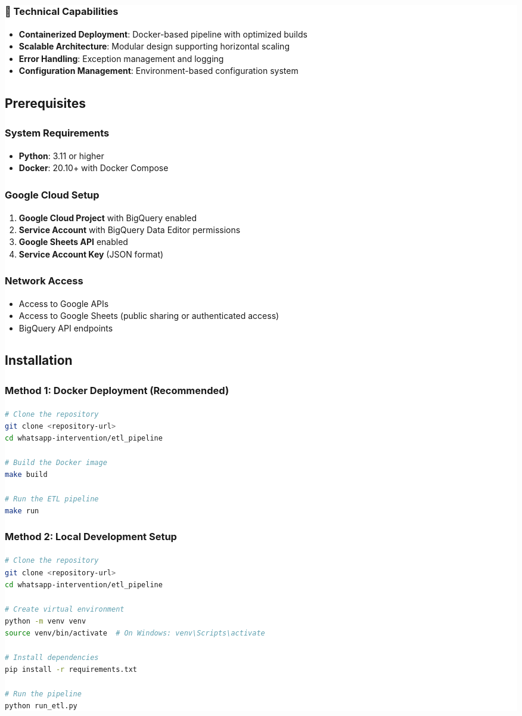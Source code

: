 ### 🔧 Technical Capabilities
- **Containerized Deployment**: Docker-based pipeline with optimized builds
- **Scalable Architecture**: Modular design supporting horizontal scaling
- **Error Handling**: Exception management and logging
- **Configuration Management**: Environment-based configuration system

## Prerequisites

### System Requirements
- **Python**: 3.11 or higher
- **Docker**: 20.10+ with Docker Compose

### Google Cloud Setup
1. **Google Cloud Project** with BigQuery enabled
2. **Service Account** with BigQuery Data Editor permissions
3. **Google Sheets API** enabled
4. **Service Account Key** (JSON format)

### Network Access
- Access to Google APIs
- Access to Google Sheets (public sharing or authenticated access)
- BigQuery API endpoints

## Installation

### Method 1: Docker Deployment (Recommended)

```bash
# Clone the repository
git clone <repository-url>
cd whatsapp-intervention/etl_pipeline

# Build the Docker image
make build

# Run the ETL pipeline
make run
```

### Method 2: Local Development Setup

```bash
# Clone the repository
git clone <repository-url>
cd whatsapp-intervention/etl_pipeline

# Create virtual environment
python -m venv venv
source venv/bin/activate  # On Windows: venv\Scripts\activate

# Install dependencies
pip install -r requirements.txt

# Run the pipeline
python run_etl.py
```
